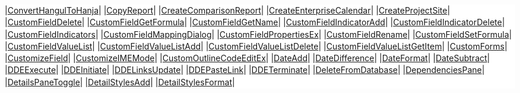 |[ConvertHangulToHanja](http://msdn.microsoft.com/library/application-converthangultohanja-method-project%28Office.15%29.aspx)|
|[CopyReport](http://msdn.microsoft.com/library/application-copyreport-method-project%28Office.15%29.aspx)|
|[CreateComparisonReport](http://msdn.microsoft.com/library/application-createcomparisonreport-method-project%28Office.15%29.aspx)|
|[CreateEnterpriseCalendar](http://msdn.microsoft.com/library/application-createenterprisecalendar-method-project%28Office.15%29.aspx)|
|[CreateProjectSite](http://msdn.microsoft.com/library/application-createprojectsite-method-project%28Office.15%29.aspx)|
|[CustomFieldDelete](http://msdn.microsoft.com/library/application-customfielddelete-method-project%28Office.15%29.aspx)|
|[CustomFieldGetFormula](http://msdn.microsoft.com/library/application-customfieldgetformula-method-project%28Office.15%29.aspx)|
|[CustomFieldGetName](http://msdn.microsoft.com/library/application-customfieldgetname-method-project%28Office.15%29.aspx)|
|[CustomFieldIndicatorAdd](http://msdn.microsoft.com/library/application-customfieldindicatoradd-method-project%28Office.15%29.aspx)|
|[CustomFieldIndicatorDelete](http://msdn.microsoft.com/library/application-customfieldindicatordelete-method-project%28Office.15%29.aspx)|
|[CustomFieldIndicators](http://msdn.microsoft.com/library/application-customfieldindicators-method-project%28Office.15%29.aspx)|
|[CustomFieldMappingDialog](http://msdn.microsoft.com/library/application-customfieldmappingdialog-method-project%28Office.15%29.aspx)|
|[CustomFieldPropertiesEx](http://msdn.microsoft.com/library/application-customfieldpropertiesex-method-project%28Office.15%29.aspx)|
|[CustomFieldRename](http://msdn.microsoft.com/library/application-customfieldrename-method-project%28Office.15%29.aspx)|
|[CustomFieldSetFormula](http://msdn.microsoft.com/library/application-customfieldsetformula-method-project%28Office.15%29.aspx)|
|[CustomFieldValueList](http://msdn.microsoft.com/library/application-customfieldvaluelist-method-project%28Office.15%29.aspx)|
|[CustomFieldValueListAdd](http://msdn.microsoft.com/library/application-customfieldvaluelistadd-method-project%28Office.15%29.aspx)|
|[CustomFieldValueListDelete](http://msdn.microsoft.com/library/application-customfieldvaluelistdelete-method-project%28Office.15%29.aspx)|
|[CustomFieldValueListGetItem](http://msdn.microsoft.com/library/application-customfieldvaluelistgetitem-method-project%28Office.15%29.aspx)|
|[CustomForms](http://msdn.microsoft.com/library/application-customforms-method-project%28Office.15%29.aspx)|
|[CustomizeField](http://msdn.microsoft.com/library/application-customizefield-method-project%28Office.15%29.aspx)|
|[CustomizeIMEMode](http://msdn.microsoft.com/library/application-customizeimemode-method-project%28Office.15%29.aspx)|
|[CustomOutlineCodeEditEx](http://msdn.microsoft.com/library/application-customoutlinecodeeditex-method-project%28Office.15%29.aspx)|
|[DateAdd](http://msdn.microsoft.com/library/application-dateadd-method-project%28Office.15%29.aspx)|
|[DateDifference](http://msdn.microsoft.com/library/application-datedifference-method-project%28Office.15%29.aspx)|
|[DateFormat](http://msdn.microsoft.com/library/application-dateformat-method-project%28Office.15%29.aspx)|
|[DateSubtract](http://msdn.microsoft.com/library/application-datesubtract-method-project%28Office.15%29.aspx)|
|[DDEExecute](http://msdn.microsoft.com/library/application-ddeexecute-method-project%28Office.15%29.aspx)|
|[DDEInitiate](http://msdn.microsoft.com/library/application-ddeinitiate-method-project%28Office.15%29.aspx)|
|[DDELinksUpdate](http://msdn.microsoft.com/library/application-ddelinksupdate-method-project%28Office.15%29.aspx)|
|[DDEPasteLink](http://msdn.microsoft.com/library/application-ddepastelink-method-project%28Office.15%29.aspx)|
|[DDETerminate](http://msdn.microsoft.com/library/application-ddeterminate-method-project%28Office.15%29.aspx)|
|[DeleteFromDatabase](http://msdn.microsoft.com/library/application-deletefromdatabase-method-project%28Office.15%29.aspx)|
|[DependenciesPane](http://msdn.microsoft.com/library/application-dependenciespane-method-project%28Office.15%29.aspx)|
|[DetailsPaneToggle](http://msdn.microsoft.com/library/application-detailspanetoggle-method-project%28Office.15%29.aspx)|
|[DetailStylesAdd](http://msdn.microsoft.com/library/application-detailstylesadd-method-project%28Office.15%29.aspx)|
|[DetailStylesFormat](http://msdn.microsoft.com/library/application-detailstylesformat-method-project%28Office.15%29.aspx)|